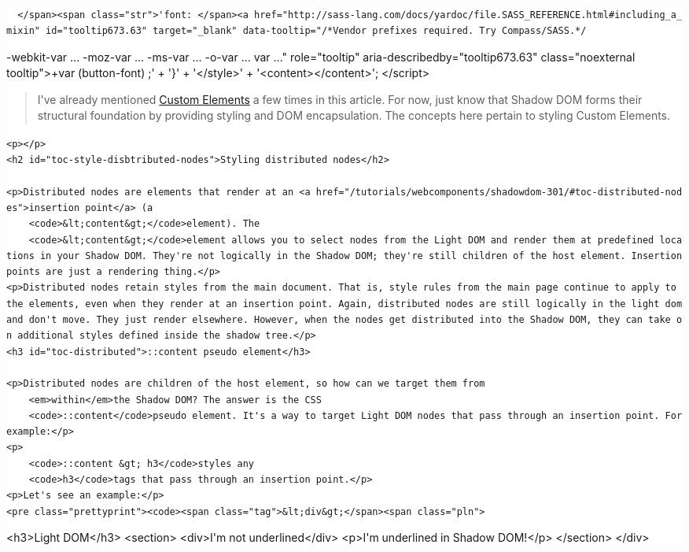      </span><span class="str">'font: </span><a href="http://sass-lang.com/docs/yardoc/file.SASS_REFERENCE.html#including_a_mixin" id="tooltip673.63" target="_blank" data-tooltip="/*Vendor prefixes required. Try Compass/SASS.*/
-webkit-var ...
   -moz-var ...
    -ms-var ...
     -o-var ...
        var ..." role="tooltip" aria-describedby="tooltip673.63" class="noexternal tooltip"><span class="str">+</span><span class="property"><span class="str">var</span></span><span class="str"> (button-font) ;</span></a><span class="str">'</span><span class="pln"> </span><span class="pun">+</span><span class="pln"> 
    </span><span class="str">'}'</span><span class="pln"> </span><span class="pun">+</span><span class="pln">
    </span><span class="str">'&lt;/style&gt;'</span><span class="pln"> </span><span class="pun">+</span><span class="pln">
    </span><span class="str">'&lt;content&gt;&lt;/content&gt;'</span><span class="pun">;</span><span class="pln">
</span><span class="tag">&lt;/script&gt;</span></code></pre>
    <blockquote class="commentary talkinghead">
        I've already mentioned <a href="/tutorials/webcomponents/customelements/">Custom Elements</a> a few times in this article. For now, just know that Shadow DOM forms their structural foundation by providing styling and DOM encapsulation. The concepts here pertain to styling Custom Elements.
    </blockquote>

    <p></p>
    <h2 id="toc-style-disbtributed-nodes">Styling distributed nodes</h2>

    <p>Distributed nodes are elements that render at an <a href="/tutorials/webcomponents/shadowdom-301/#toc-distributed-nodes">insertion point</a> (a
        <code>&lt;content&gt;</code>element). The
        <code>&lt;content&gt;</code>element allows you to select nodes from the Light DOM and render them at predefined locations in your Shadow DOM. They're not logically in the Shadow DOM; they're still children of the host element. Insertion points are just a rendering thing.</p>
    <p>Distributed nodes retain styles from the main document. That is, style rules from the main page continue to apply to the elements, even when they render at an insertion point. Again, distributed nodes are still logically in the light dom and don't move. They just render elsewhere. However, when the nodes get distributed into the Shadow DOM, they can take on additional styles defined inside the shadow tree.</p>
    <h3 id="toc-distributed">::content pseudo element</h3>

    <p>Distributed nodes are children of the host element, so how can we target them from
        <em>within</em>the Shadow DOM? The answer is the CSS
        <code>::content</code>pseudo element. It's a way to target Light DOM nodes that pass through an insertion point. For example:</p>
    <p>
        <code>::content &gt; h3</code>styles any
        <code>h3</code>tags that pass through an insertion point.</p>
    <p>Let's see an example:</p>
    <pre class="prettyprint"><code><span class="tag">&lt;div&gt;</span><span class="pln">
  </span><span class="tag">&lt;h3&gt;</span><span class="pln">Light DOM</span><span class="tag">&lt;/h3&gt;</span><span class="pln">
  </span><span class="tag">&lt;section&gt;</span><span class="pln">
    </span><span class="tag">&lt;div&gt;</span><span class="pln">I'm not underlined</span><span class="tag">&lt;/div&gt;</span><span class="pln">
    </span><span class="tag">&lt;p&gt;</span><span class="pln">I'm underlined in Shadow DOM!</span><span class="tag">&lt;/p&gt;</span><span class="pln">
  </span><span class="tag">&lt;/section&gt;</span><span class="pln">
</span><span class="tag">&lt;/div&gt;</span><span class="pln">
